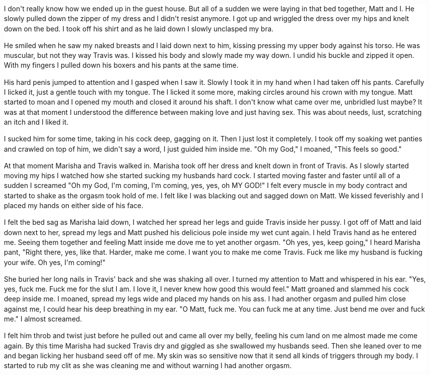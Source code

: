 I don't really know how we ended up in the guest house. But all of a sudden we
were laying in that bed together, Matt and I. He slowly pulled down the zipper
of my dress and I didn't resist anymore. I got up and wriggled the dress over
my hips and knelt down on the bed. I took off his shirt and as he laid down I
slowly unclasped my bra.

He smiled when he saw my naked breasts and I laid down next to him, kissing
pressing my upper body against his torso. He was muscular, but not they way
Travis was. I kissed his body and slowly made my way down. I undid his buckle
and zipped it open. With my fingers I pulled down his boxers and his pants at
the same time.

His hard penis jumped to attention and I gasped when I saw it. Slowly I took it
in my hand when I had taken off his pants. Carefully I licked it, just a gentle
touch with my tongue. The I licked it some more, making circles around his
crown with my tongue. Matt started to moan and I opened my mouth and closed it
around his shaft. I don't know what came over me, unbridled lust maybe? It was
at that moment I understood the difference between making love and just having
sex. This was about needs, lust, scratching an itch and I liked it.

I sucked him for some time, taking in his cock deep, gagging on it. Then I just
lost it completely. I took off my soaking wet panties and crawled on top of
him, we didn't say a word, I just guided him inside me. "Oh my God," I moaned,
"This feels so good."

At that moment Marisha and Travis walked in. Marisha took off her dress and
knelt down in front of Travis. As I slowly started moving my hips I watched how
she started sucking my husbands hard cock. I started moving faster and faster
until all of a sudden I screamed "Oh my God, I'm coming, I'm coming, yes, yes,
oh MY GOD!" I felt every muscle in my body contract and started to shake as the
orgasm took hold of me. I felt like I was blacking out and sagged down on Matt.
We kissed feverishly and I placed my hands on either side of his face.

I felt the bed sag as Marisha laid down, I watched her spread her legs and
guide Travis inside her pussy. I got off of Matt and laid down next to her,
spread my legs and Matt pushed his delicious pole inside my wet cunt again. I
held Travis hand as he entered me. Seeing them together and feeling Matt inside
me dove me to yet another orgasm. "Oh yes, yes, keep going," I heard Marisha
pant, "Right there, yes, like that. Harder, make me come. I want you to make me
come Travis. Fuck me like my husband is fucking your wife. Oh yes, I'm
coming!"

She buried her long nails in Travis' back and she was shaking all over. I
turned my attention to Matt and whispered in his ear. "Yes, yes, fuck me. Fuck
me for the slut I am. I love it, I never knew how good this would feel." Matt
groaned and slammed his cock deep inside me. I moaned, spread my legs wide and
placed my hands on his ass. I had another orgasm and pulled him close against
me, I could hear his deep breathing in my ear. "O Matt, fuck me. You can fuck
me at any time. Just bend me over and fuck me." I almost screamed.

I felt him throb and twist just before he pulled out and came all over my
belly, feeling his cum land on me almost made me come again. By this time
Marisha had sucked Travis dry and giggled as she swallowed my husbands seed.
Then she leaned over to me and began licking her husband seed off of me. My
skin was so sensitive now that it send all kinds of triggers through my body. I
started to rub my clit as she was cleaning me and without warning I had another
orgasm.
